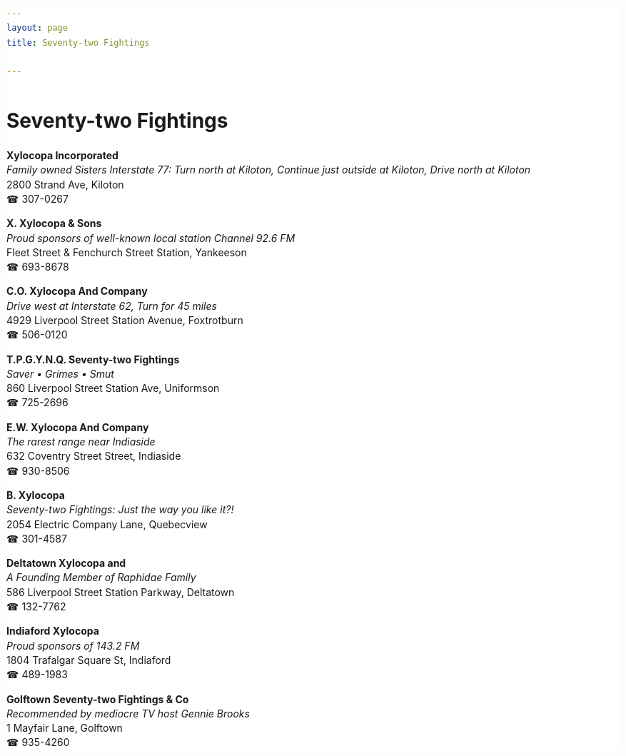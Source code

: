 ```yaml
---
layout: page 
title: Seventy-two Fightings

---
```



# Seventy-two Fightings


 **Xylocopa Incorporated**  
_Family owned Sisters 
Interstate 77: Turn north at Kiloton, Continue just outside at Kiloton, Drive north at Kiloton_  
2800 Strand Ave, Kiloton  
☎ 307-0267

**X. Xylocopa & Sons**  
_Proud sponsors of well-known local station Channel 92.6 FM_  
Fleet Street & Fenchurch Street Station, Yankeeson  
☎ 693-8678

**C.O. Xylocopa And Company**  
_Drive west at Interstate 62, Turn for 45 miles_  
4929 Liverpool Street Station Avenue, Foxtrotburn  
☎ 506-0120

**T.P.G.Y.N.Q. Seventy-two Fightings**  
_Saver • Grimes • Smut_  
860 Liverpool Street Station Ave, Uniformson  
☎ 725-2696

**E.W. Xylocopa And Company**  
_The rarest range near Indiaside_  
632 Coventry Street Street, Indiaside  
☎ 930-8506

**B. Xylocopa**  
_Seventy-two Fightings: Just the way you like it?!_  
2054 Electric Company Lane, Quebecview  
☎ 301-4587

**Deltatown Xylocopa and**  
_A Founding Member of Raphidae Family_  
586 Liverpool Street Station Parkway, Deltatown  
☎ 132-7762

**Indiaford Xylocopa**  
_Proud sponsors of 143.2 FM_  
1804 Trafalgar Square St, Indiaford  
☎ 489-1983

**Golftown Seventy-two Fightings & Co**  
_Recommended by mediocre TV host Gennie Brooks_  
1 Mayfair Lane, Golftown  
☎ 935-4260
